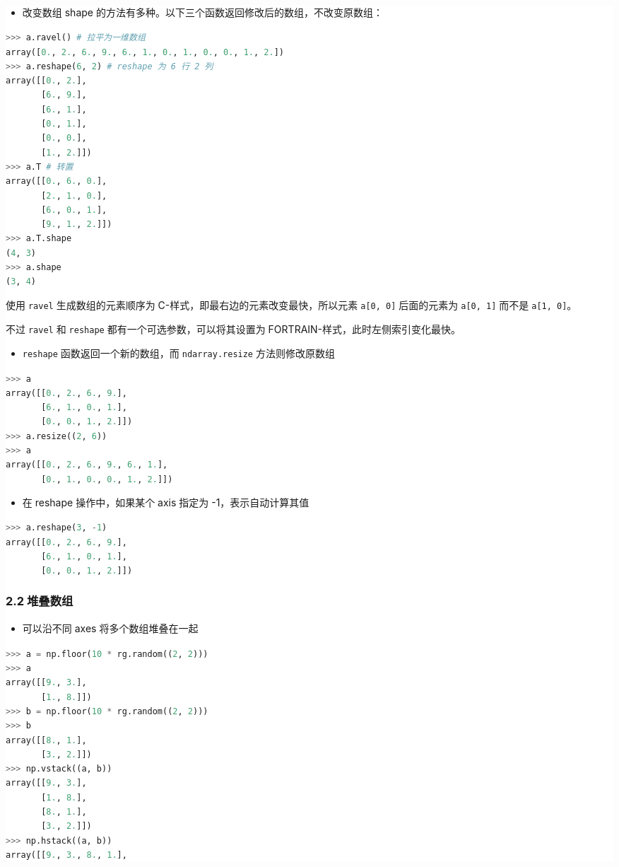 - 改变数组 shape 的方法有多种。以下三个函数返回修改后的数组，不改变原数组：

```python
>>> a.ravel() # 拉平为一维数组
array([0., 2., 6., 9., 6., 1., 0., 1., 0., 0., 1., 2.])
>>> a.reshape(6, 2) # reshape 为 6 行 2 列
array([[0., 2.],
       [6., 9.],
       [6., 1.],
       [0., 1.],
       [0., 0.],
       [1., 2.]])
>>> a.T # 转置
array([[0., 6., 0.],
       [2., 1., 0.],
       [6., 0., 1.],
       [9., 1., 2.]])
>>> a.T.shape
(4, 3)
>>> a.shape
(3, 4)
```

使用 `ravel` 生成数组的元素顺序为 C-样式，即最右边的元素改变最快，所以元素 `a[0, 0]` 后面的元素为 `a[0, 1]` 而不是 `a[1, 0]`。

不过 `ravel` 和 `reshape` 都有一个可选参数，可以将其设置为 FORTRAIN-样式，此时左侧索引变化最快。

- `reshape` 函数返回一个新的数组，而 `ndarray.resize` 方法则修改原数组

```python
>>> a
array([[0., 2., 6., 9.],
       [6., 1., 0., 1.],
       [0., 0., 1., 2.]])
>>> a.resize((2, 6))
>>> a
array([[0., 2., 6., 9., 6., 1.],
       [0., 1., 0., 0., 1., 2.]])
```

- 在 reshape 操作中，如果某个 axis 指定为 -1，表示自动计算其值

```python
>>> a.reshape(3, -1)
array([[0., 2., 6., 9.],
       [6., 1., 0., 1.],
       [0., 0., 1., 2.]])
```

### 2.2 堆叠数组

- 可以沿不同 axes 将多个数组堆叠在一起

```python
>>> a = np.floor(10 * rg.random((2, 2)))
>>> a
array([[9., 3.],
       [1., 8.]])
>>> b = np.floor(10 * rg.random((2, 2)))
>>> b
array([[8., 1.],
       [3., 2.]])
>>> np.vstack((a, b))
array([[9., 3.],
       [1., 8.],
       [8., 1.],
       [3., 2.]])
>>> np.hstack((a, b))
array([[9., 3., 8., 1.],
```